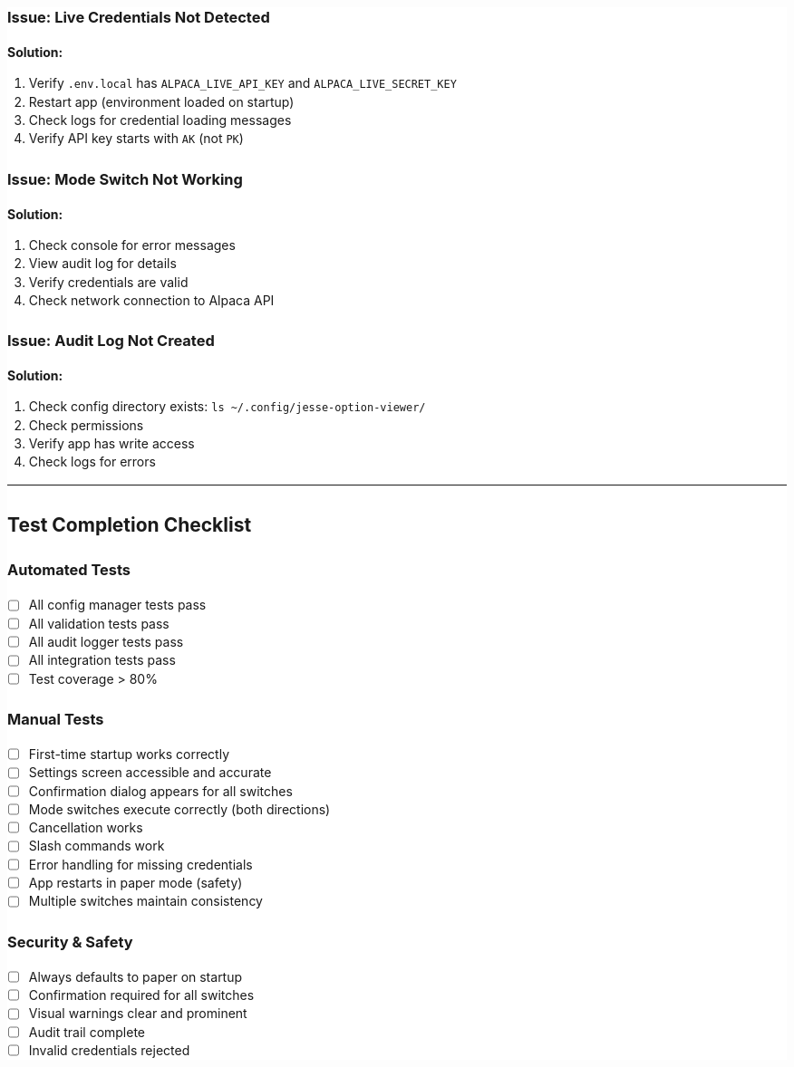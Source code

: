 ### Issue: Live Credentials Not Detected

**Solution:**
1. Verify `.env.local` has `ALPACA_LIVE_API_KEY` and `ALPACA_LIVE_SECRET_KEY`
2. Restart app (environment loaded on startup)
3. Check logs for credential loading messages
4. Verify API key starts with `AK` (not `PK`)

### Issue: Mode Switch Not Working

**Solution:**
1. Check console for error messages
2. View audit log for details
3. Verify credentials are valid
4. Check network connection to Alpaca API

### Issue: Audit Log Not Created

**Solution:**
1. Check config directory exists: `ls ~/.config/jesse-option-viewer/`
2. Check permissions
3. Verify app has write access
4. Check logs for errors

---

## Test Completion Checklist

### Automated Tests
- [ ] All config manager tests pass
- [ ] All validation tests pass
- [ ] All audit logger tests pass
- [ ] All integration tests pass
- [ ] Test coverage > 80%

### Manual Tests
- [ ] First-time startup works correctly
- [ ] Settings screen accessible and accurate
- [ ] Confirmation dialog appears for all switches
- [ ] Mode switches execute correctly (both directions)
- [ ] Cancellation works
- [ ] Slash commands work
- [ ] Error handling for missing credentials
- [ ] App restarts in paper mode (safety)
- [ ] Multiple switches maintain consistency

### Security & Safety
- [ ] Always defaults to paper on startup
- [ ] Confirmation required for all switches
- [ ] Visual warnings clear and prominent
- [ ] Audit trail complete
- [ ] Invalid credentials rejected
